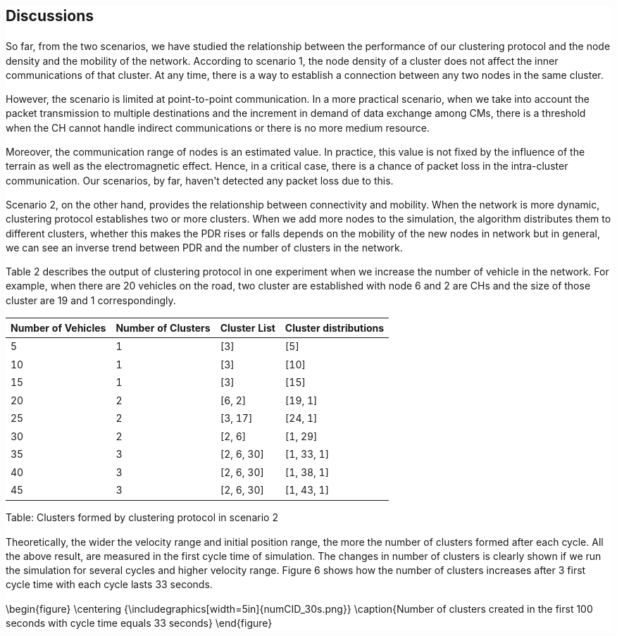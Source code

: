 ## Discussions

So far, from the two scenarios, we have studied the relationship between the performance of our clustering protocol and the node density and the mobility of the network. According to scenario 1, the node density of a cluster does not affect the inner communications of that cluster. At any time, there is a way to establish a connection between any two nodes in the same cluster.

However, the scenario is limited at point-to-point communication. In a more practical scenario, when we take into account the packet transmission to multiple destinations and the increment in demand of data exchange among CMs, there is a threshold when the CH cannot handle indirect communications or there is no more medium resource.

Moreover, the communication range of nodes is an estimated value. In practice, this value is not fixed by the influence of the terrain as well as the electromagnetic effect. Hence, in a critical case, there is a chance of packet loss in the intra-cluster communication. Our scenarios, by far, haven't detected any packet loss due to this.

Scenario 2, on the other hand, provides the relationship between connectivity and mobility. When the network is more dynamic, clustering protocol establishes two or more clusters. When we add more nodes to the simulation, the algorithm distributes them to different clusters, whether this makes the PDR rises or falls depends on the mobility of the new nodes in network but in general, we can see an inverse trend between PDR and the number of clusters in the network.

Table 2 describes the output of clustering protocol in one experiment when we increase the number of vehicle in the network. For example, when there are 20 vehicles on the road, two cluster are established with node 6 and 2 are CHs and the size of those cluster are 19 and 1 correspondingly.

| Number of Vehicles | Number of Clusters | Cluster List | Cluster distributions |
|--------------------|--------------------|--------------|-----------------------|
| 5                  | 1                  | [3]          | [5]                   |
| 10                 | 1                  | [3]          | [10]                  |
| 15                 | 1                  | [3]          | [15]                  |
| 20                 | 2                  | [6, 2]       | [19, 1]               |
| 25                 | 2                  | [3, 17]      | [24, 1]               |
| 30                 | 2                  | [2, 6]       | [1, 29]               |
| 35                 | 3                  | [2, 6, 30]   | [1, 33, 1]            |
| 40                 | 3                  | [2, 6, 30]   | [1, 38, 1]            |
| 45                 | 3                  | [2, 6, 30]   | [1, 43, 1]            |

Table: Clusters formed by clustering protocol in scenario 2

Theoretically, the wider the velocity range and initial position range, the more the number of clusters formed after each cycle. All the above result, are measured in the first cycle time of simulation. The changes in number of clusters is clearly shown if we run the simulation for several cycles and higher velocity range. Figure 6 shows how the number of clusters increases after 3 first cycle time with each cycle lasts 33 seconds.

\begin{figure}
\centering
{\includegraphics[width=5in]{numCID_30s.png}}
\caption{Number of clusters created in the first 100 seconds with cycle time equals 33 seconds}
\end{figure}

